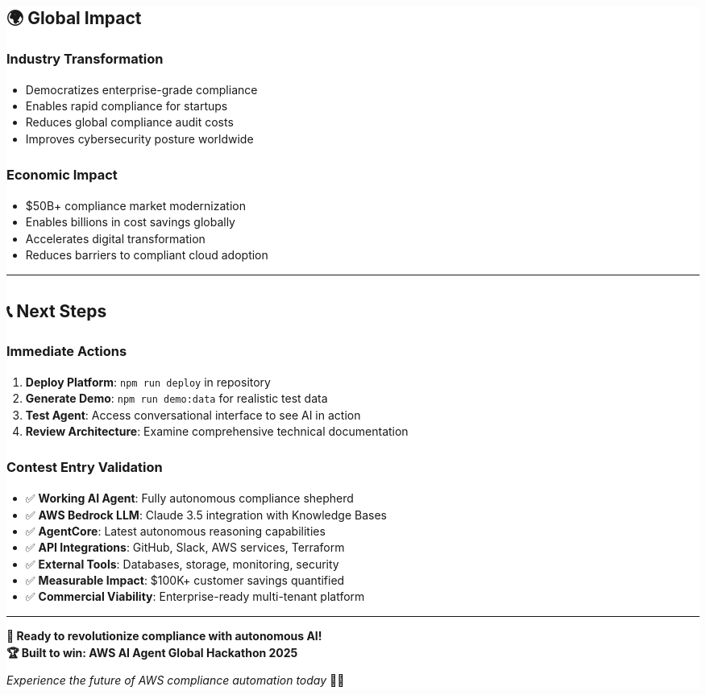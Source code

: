 ## 🌍 **Global Impact**

### **Industry Transformation**
- Democratizes enterprise-grade compliance
- Enables rapid compliance for startups
- Reduces global compliance audit costs
- Improves cybersecurity posture worldwide

### **Economic Impact**
- $50B+ compliance market modernization
- Enables billions in cost savings globally
- Accelerates digital transformation
- Reduces barriers to compliant cloud adoption

---

## 📞 **Next Steps**

### **Immediate Actions**
1. **Deploy Platform**: `npm run deploy` in repository
2. **Generate Demo**: `npm run demo:data` for realistic test data
3. **Test Agent**: Access conversational interface to see AI in action
4. **Review Architecture**: Examine comprehensive technical documentation

### **Contest Entry Validation**
- ✅ **Working AI Agent**: Fully autonomous compliance shepherd
- ✅ **AWS Bedrock LLM**: Claude 3.5 integration with Knowledge Bases  
- ✅ **AgentCore**: Latest autonomous reasoning capabilities
- ✅ **API Integrations**: GitHub, Slack, AWS services, Terraform
- ✅ **External Tools**: Databases, storage, monitoring, security
- ✅ **Measurable Impact**: $100K+ customer savings quantified
- ✅ **Commercial Viability**: Enterprise-ready multi-tenant platform

---

**🚀 Ready to revolutionize compliance with autonomous AI!**  
**🏆 Built to win: AWS AI Agent Global Hackathon 2025**

*Experience the future of AWS compliance automation today* 🤖✨

